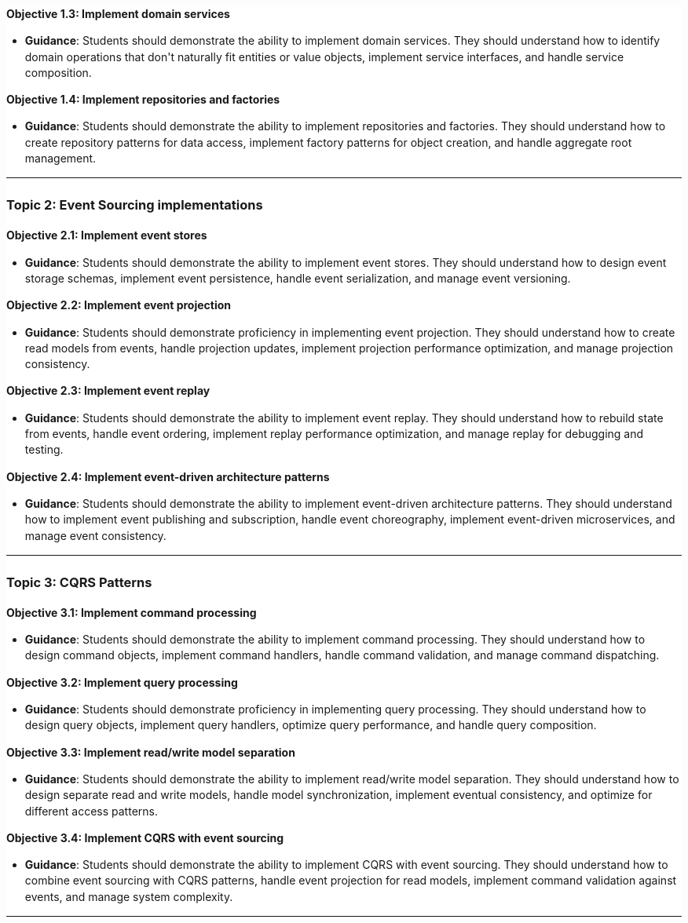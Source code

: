 **Objective 1.3: Implement domain services**
- **Guidance**: Students should demonstrate the ability to implement domain services. They should understand how to identify domain operations that don't naturally fit entities or value objects, implement service interfaces, and handle service composition.

**Objective 1.4: Implement repositories and factories**
- **Guidance**: Students should demonstrate the ability to implement repositories and factories. They should understand how to create repository patterns for data access, implement factory patterns for object creation, and handle aggregate root management.

---

### **Topic 2: Event Sourcing implementations**

**Objective 2.1: Implement event stores**
- **Guidance**: Students should demonstrate the ability to implement event stores. They should understand how to design event storage schemas, implement event persistence, handle event serialization, and manage event versioning.

**Objective 2.2: Implement event projection**
- **Guidance**: Students should demonstrate proficiency in implementing event projection. They should understand how to create read models from events, handle projection updates, implement projection performance optimization, and manage projection consistency.

**Objective 2.3: Implement event replay**
- **Guidance**: Students should demonstrate the ability to implement event replay. They should understand how to rebuild state from events, handle event ordering, implement replay performance optimization, and manage replay for debugging and testing.

**Objective 2.4: Implement event-driven architecture patterns**
- **Guidance**: Students should demonstrate the ability to implement event-driven architecture patterns. They should understand how to implement event publishing and subscription, handle event choreography, implement event-driven microservices, and manage event consistency.

---

### **Topic 3: CQRS Patterns**

**Objective 3.1: Implement command processing**
- **Guidance**: Students should demonstrate the ability to implement command processing. They should understand how to design command objects, implement command handlers, handle command validation, and manage command dispatching.

**Objective 3.2: Implement query processing**
- **Guidance**: Students should demonstrate proficiency in implementing query processing. They should understand how to design query objects, implement query handlers, optimize query performance, and handle query composition.

**Objective 3.3: Implement read/write model separation**
- **Guidance**: Students should demonstrate the ability to implement read/write model separation. They should understand how to design separate read and write models, handle model synchronization, implement eventual consistency, and optimize for different access patterns.

**Objective 3.4: Implement CQRS with event sourcing**
- **Guidance**: Students should demonstrate the ability to implement CQRS with event sourcing. They should understand how to combine event sourcing with CQRS patterns, handle event projection for read models, implement command validation against events, and manage system complexity.

---